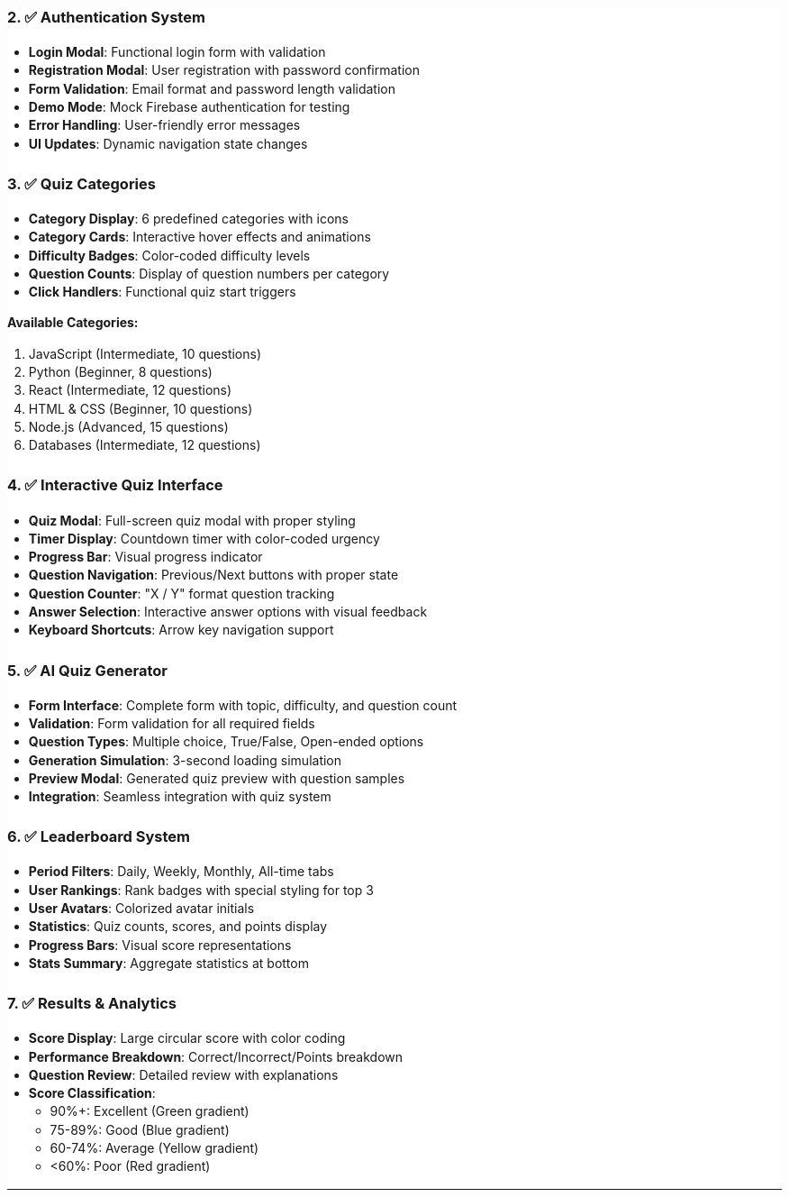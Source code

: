 ### 2. ✅ Authentication System
- **Login Modal**: Functional login form with validation
- **Registration Modal**: User registration with password confirmation
- **Form Validation**: Email format and password length validation
- **Demo Mode**: Mock Firebase authentication for testing
- **Error Handling**: User-friendly error messages
- **UI Updates**: Dynamic navigation state changes

### 3. ✅ Quiz Categories
- **Category Display**: 6 predefined categories with icons
- **Category Cards**: Interactive hover effects and animations
- **Difficulty Badges**: Color-coded difficulty levels
- **Question Counts**: Display of question numbers per category
- **Click Handlers**: Functional quiz start triggers

**Available Categories:**
1. JavaScript (Intermediate, 10 questions)
2. Python (Beginner, 8 questions)
3. React (Intermediate, 12 questions)
4. HTML & CSS (Beginner, 10 questions)
5. Node.js (Advanced, 15 questions)
6. Databases (Intermediate, 12 questions)

### 4. ✅ Interactive Quiz Interface
- **Quiz Modal**: Full-screen quiz modal with proper styling
- **Timer Display**: Countdown timer with color-coded urgency
- **Progress Bar**: Visual progress indicator
- **Question Navigation**: Previous/Next buttons with proper state
- **Question Counter**: "X / Y" format question tracking
- **Answer Selection**: Interactive answer options with visual feedback
- **Keyboard Shortcuts**: Arrow key navigation support

### 5. ✅ AI Quiz Generator
- **Form Interface**: Complete form with topic, difficulty, and question count
- **Validation**: Form validation for all required fields
- **Question Types**: Multiple choice, True/False, Open-ended options
- **Generation Simulation**: 3-second loading simulation
- **Preview Modal**: Generated quiz preview with question samples
- **Integration**: Seamless integration with quiz system

### 6. ✅ Leaderboard System
- **Period Filters**: Daily, Weekly, Monthly, All-time tabs
- **User Rankings**: Rank badges with special styling for top 3
- **User Avatars**: Colorized avatar initials
- **Statistics**: Quiz counts, scores, and points display
- **Progress Bars**: Visual score representations
- **Stats Summary**: Aggregate statistics at bottom

### 7. ✅ Results & Analytics
- **Score Display**: Large circular score with color coding
- **Performance Breakdown**: Correct/Incorrect/Points breakdown
- **Question Review**: Detailed review with explanations
- **Score Classification**:
  - 90%+: Excellent (Green gradient)
  - 75-89%: Good (Blue gradient)
  - 60-74%: Average (Yellow gradient)
  - <60%: Poor (Red gradient)

---